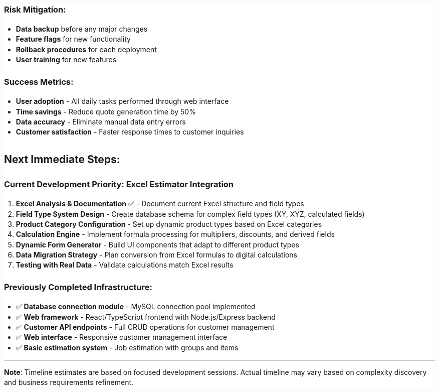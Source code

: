 ### Risk Mitigation:
- **Data backup** before any major changes
- **Feature flags** for new functionality
- **Rollback procedures** for each deployment
- **User training** for new features

### Success Metrics:
- **User adoption** - All daily tasks performed through web interface
- **Time savings** - Reduce quote generation time by 50%
- **Data accuracy** - Eliminate manual data entry errors
- **Customer satisfaction** - Faster response times to customer inquiries

## Next Immediate Steps:

### Current Development Priority: Excel Estimator Integration

1. **Excel Analysis & Documentation** ✅ - Document current Excel structure and field types
2. **Field Type System Design** - Create database schema for complex field types (XY, XYZ, calculated fields)
3. **Product Category Configuration** - Set up dynamic product types based on Excel categories
4. **Calculation Engine** - Implement formula processing for multipliers, discounts, and derived fields
5. **Dynamic Form Generator** - Build UI components that adapt to different product types
6. **Data Migration Strategy** - Plan conversion from Excel formulas to digital calculations
7. **Testing with Real Data** - Validate calculations match Excel results

### Previously Completed Infrastructure:
- ✅ **Database connection module** - MySQL connection pool implemented
- ✅ **Web framework** - React/TypeScript frontend with Node.js/Express backend
- ✅ **Customer API endpoints** - Full CRUD operations for customer management
- ✅ **Web interface** - Responsive customer management interface
- ✅ **Basic estimation system** - Job estimation with groups and items

---

**Note**: Timeline estimates are based on focused development sessions. Actual timeline may vary based on complexity discovery and business requirements refinement.